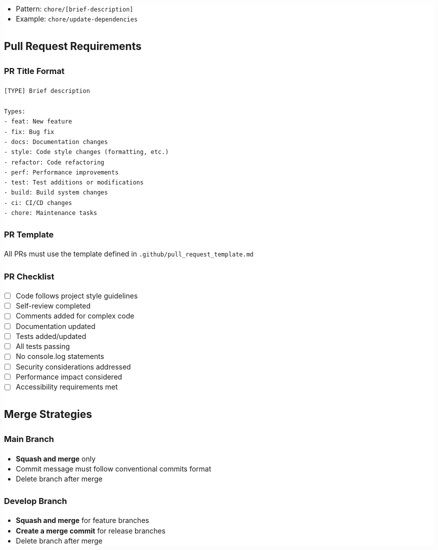 - Pattern: `chore/[brief-description]`
- Example: `chore/update-dependencies`

## Pull Request Requirements

### PR Title Format

```
[TYPE] Brief description

Types:
- feat: New feature
- fix: Bug fix
- docs: Documentation changes
- style: Code style changes (formatting, etc.)
- refactor: Code refactoring
- perf: Performance improvements
- test: Test additions or modifications
- build: Build system changes
- ci: CI/CD changes
- chore: Maintenance tasks
```

### PR Template

All PRs must use the template defined in `.github/pull_request_template.md`

### PR Checklist

- [ ] Code follows project style guidelines
- [ ] Self-review completed
- [ ] Comments added for complex code
- [ ] Documentation updated
- [ ] Tests added/updated
- [ ] All tests passing
- [ ] No console.log statements
- [ ] Security considerations addressed
- [ ] Performance impact considered
- [ ] Accessibility requirements met

## Merge Strategies

### Main Branch

- **Squash and merge** only
- Commit message must follow conventional commits format
- Delete branch after merge

### Develop Branch

- **Squash and merge** for feature branches
- **Create a merge commit** for release branches
- Delete branch after merge
